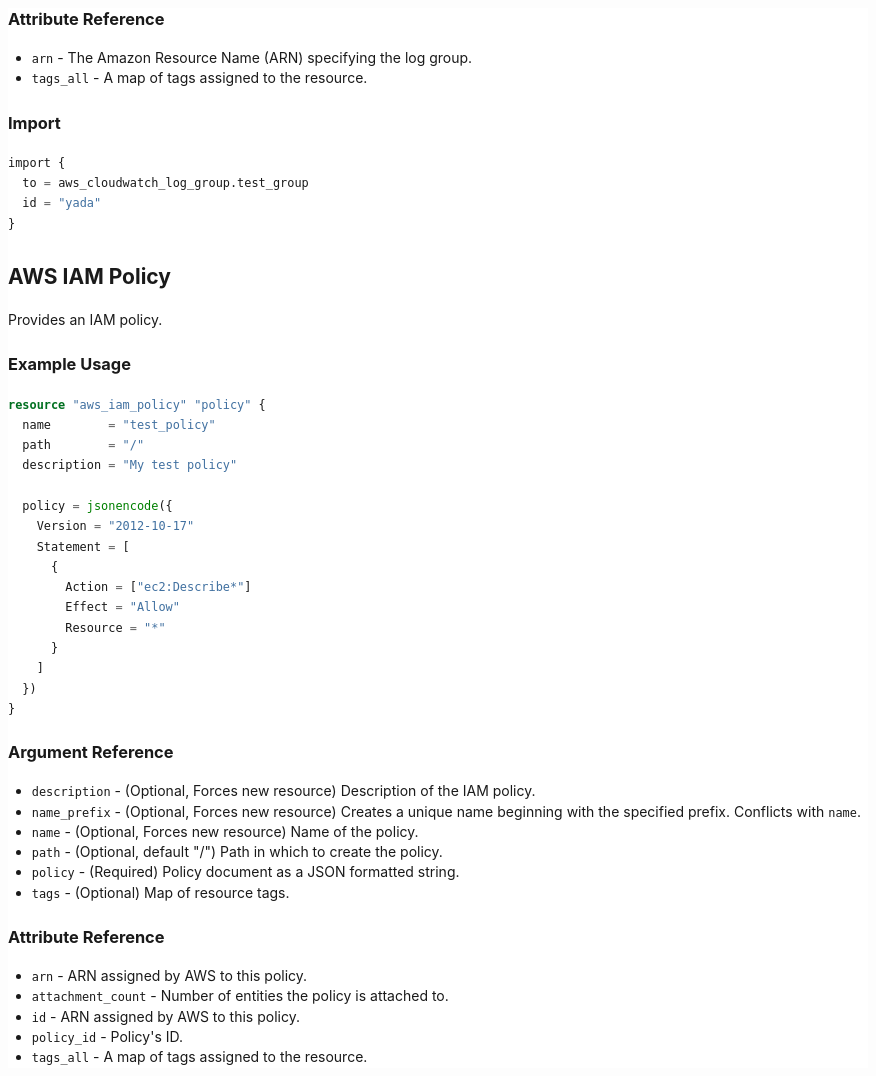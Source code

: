 ### Attribute Reference

- `arn` - The Amazon Resource Name (ARN) specifying the log group.
- `tags_all` - A map of tags assigned to the resource.

### Import

```terraform
import {
  to = aws_cloudwatch_log_group.test_group
  id = "yada"
}
```

## AWS IAM Policy

Provides an IAM policy.

### Example Usage

```terraform
resource "aws_iam_policy" "policy" { 
  name        = "test_policy"
  path        = "/"
  description = "My test policy"
  
  policy = jsonencode({
    Version = "2012-10-17"
    Statement = [
      {
        Action = ["ec2:Describe*"]
        Effect = "Allow"
        Resource = "*"
      }
    ]
  })
}
```

### Argument Reference

- `description` - (Optional, Forces new resource) Description of the IAM policy.
- `name_prefix` - (Optional, Forces new resource) Creates a unique name beginning with the specified prefix. Conflicts with `name`.
- `name` - (Optional, Forces new resource) Name of the policy.
- `path` - (Optional, default "/") Path in which to create the policy.
- `policy` - (Required) Policy document as a JSON formatted string.
- `tags` - (Optional) Map of resource tags.

### Attribute Reference

- `arn` - ARN assigned by AWS to this policy.
- `attachment_count` - Number of entities the policy is attached to.
- `id` - ARN assigned by AWS to this policy.
- `policy_id` - Policy's ID.
- `tags_all` - A map of tags assigned to the resource.
